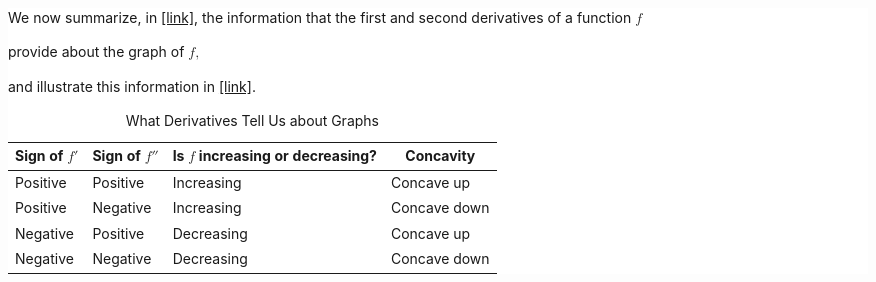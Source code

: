 </div>
</div>
</div>

We now summarize, in [\[link\]](#fs-id1165043353366), the information that the first and second derivatives of a function <math xmlns="http://www.w3.org/1998/Math/MathML"><mi>f</mi></math>

 provide about the graph of <math xmlns="http://www.w3.org/1998/Math/MathML"><mrow><mi>f</mi><mo>,</mo></mrow></math>

 and illustrate this information in [\[link\]](#CNX_Calc_Figure_04_05_008).

<table summary="This table has five rows and four columns. The first row is a header row, and it reads from left to right Sign of f&#x2019;, Sign of f&#x2019;&#x2019;, Is f increasing or decreasing?, and Concavity. Below the header, the first column reads Positive, Positive, Negative, and Negative. The second column reads Positive, Negative, Positive, and Negative. The third column reads Increasing, Increasing, Decreasing, and Decreasing. The fourth column reads Concave up, Concave down, Concave up, and Concave down."><caption><span data-type="title">What Derivatives Tell Us about Graphs</span></caption><thead>
<tr valign="top">
<th data-valign="top" data-align="left">Sign of <math xmlns="http://www.w3.org/1998/Math/MathML"><mrow><mi>f</mi><mo>′</mo></mrow></math></th>
<th data-valign="top" data-align="left">Sign of <math xmlns="http://www.w3.org/1998/Math/MathML"><mrow><mi>f</mi><mtext>″</mtext></mrow></math></th>
<th data-valign="top" data-align="left">Is <math xmlns="http://www.w3.org/1998/Math/MathML"><mi>f</mi></math> increasing or decreasing?</th>
<th data-valign="top" data-align="left">Concavity</th>
</tr>
</thead><tbody>
<tr valign="top">
<td data-valign="top" data-align="left">Positive</td>
<td data-valign="top" data-align="left">Positive</td>
<td data-valign="top" data-align="left">Increasing</td>
<td data-valign="top" data-align="left">Concave up</td>
</tr>
<tr valign="top">
<td data-valign="top" data-align="left">Positive</td>
<td data-valign="top" data-align="left">Negative</td>
<td data-valign="top" data-align="left">Increasing</td>
<td data-valign="top" data-align="left">Concave down</td>
</tr>
<tr valign="top">
<td data-valign="top" data-align="left">Negative</td>
<td data-valign="top" data-align="left">Positive</td>
<td data-valign="top" data-align="left">Decreasing</td>
<td data-valign="top" data-align="left">Concave up</td>
</tr>
<tr valign="top">
<td data-valign="top" data-align="left">Negative</td>
<td data-valign="top" data-align="left">Negative</td>
<td data-valign="top" data-align="left">Decreasing</td>
<td data-valign="top" data-align="left">Concave down</td>
</tr>
</tbody></table>
